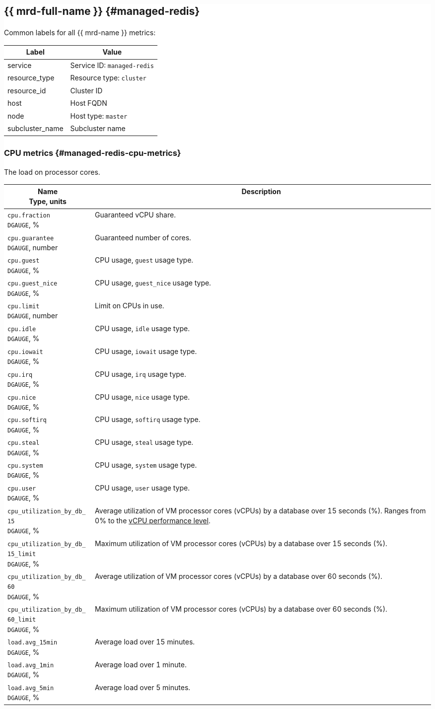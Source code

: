 ## {{ mrd-full-name }} {#managed-redis}

Common labels for all {{ mrd-name }} metrics:

| Label | Value |
----|----
| service | Service ID: `managed-redis` |
| resource_type | Resource type: `cluster` |
| resource_id | Cluster ID |
| host | Host FQDN |
| node | Host type: `master` |
| subcluster_name | Subcluster name |

### CPU metrics {#managed-redis-cpu-metrics}
The load on processor cores.

| Name<br/>Type, units | Description |
| ----- | ----- |
| `cpu.fraction`<br/>`DGAUGE`, % | Guaranteed vCPU share. |
| `cpu.guarantee`<br/>`DGAUGE`, number | Guaranteed number of cores. |
| `cpu.guest`<br/>`DGAUGE`, % | CPU usage, `guest` usage type. |
| `cpu.guest_nice`<br/>`DGAUGE`, % | CPU usage, `guest_nice` usage type. |
| `cpu.limit`<br/>`DGAUGE`, number | Limit on CPUs in use. |
| `cpu.idle`<br/>`DGAUGE`, % | CPU usage, `idle` usage type. |
| `cpu.iowait`<br/>`DGAUGE`, % | CPU usage, `iowait` usage type. |
| `cpu.irq`<br/>`DGAUGE`, % | CPU usage, `irq` usage type. |
| `cpu.nice`<br/>`DGAUGE`, % | CPU usage, `nice` usage type. |
| `cpu.softirq`<br/>`DGAUGE`, % | CPU usage, `softirq` usage type. |
| `cpu.steal`<br/>`DGAUGE`, % | CPU usage, `steal` usage type. |
| `cpu.system`<br/>`DGAUGE`, % | CPU usage, `system` usage type. |
| `cpu.user`<br/>`DGAUGE`, % | CPU usage, `user` usage type. |
| `cpu_utilization_by_db_15`<br/>`DGAUGE`, % | Average utilization of VM processor cores (vCPUs) by a database over 15 seconds (%). Ranges from 0% to the [vCPU performance level](../../../compute/concepts/performance-levels.md). |
| `cpu_utilization_by_db_15_limit`<br/>`DGAUGE`, % | Maximum utilization of VM processor cores (vCPUs) by a database over 15 seconds (%). |
| `cpu_utilization_by_db_60`<br/>`DGAUGE`, % | Average utilization of VM processor cores (vCPUs) by a database over 60 seconds (%). |
| `cpu_utilization_by_db_60_limit`<br/>`DGAUGE`, % | Maximum utilization of VM processor cores (vCPUs) by a database over 60 seconds (%). |
| `load.avg_15min`<br/>`DGAUGE`, % | Average load over 15 minutes. |
| `load.avg_1min`<br/>`DGAUGE`, % | Average load over 1 minute. |
| `load.avg_5min`<br/>`DGAUGE`, % | Average load over 5 minutes. |
